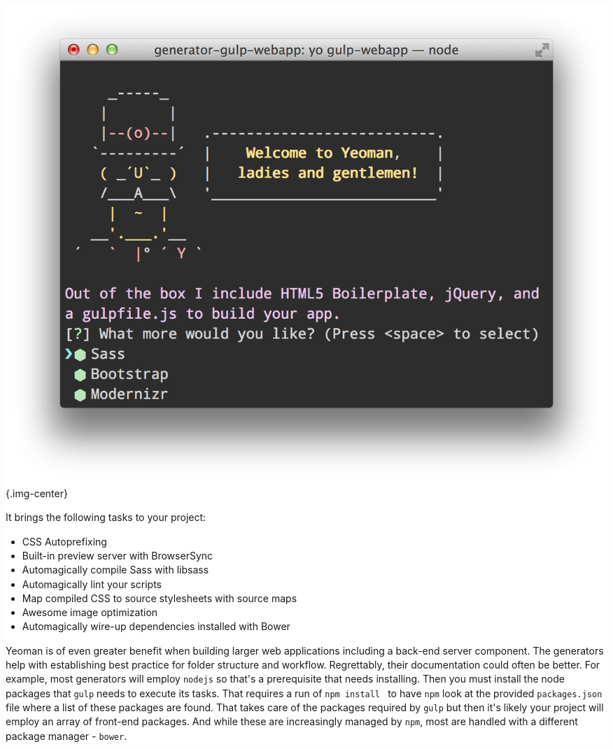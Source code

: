 ![gulp-webapp yeoman generator](gulp-webapp.png){.img-center}

It brings the following tasks to your project:

* CSS Autoprefixing
* Built-in preview server with BrowserSync
* Automagically compile Sass with libsass
* Automagically lint your scripts
* Map compiled CSS to source stylesheets with source maps
* Awesome image optimization
* Automagically wire-up dependencies installed with Bower

Yeoman is of even greater benefit when building larger web applications including a back-end server component. The generators help with establishing best practice for folder structure and workflow. Regrettably, their documentation could often be better. For example, most generators will employ `nodejs` so that's a prerequisite that needs installing. Then you must install the node packages that `gulp` needs to execute its tasks. That requires a run of `npm install ` to have `npm` look at the provided `packages.json` file where a list of these packages are found. That takes care of the packages required by `gulp` but then it's likely your project will employ an array of front-end packages. And while these are increasingly managed by `npm`, most are handled with a different package manager - `bower`.
